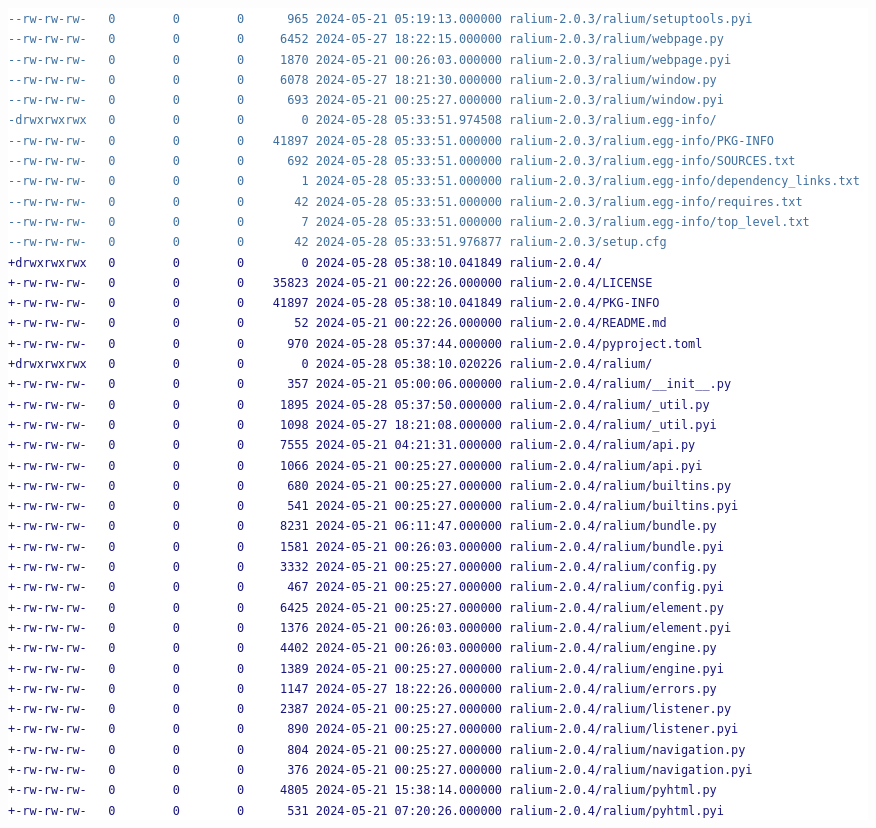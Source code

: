 ```diff
--rw-rw-rw-   0        0        0      965 2024-05-21 05:19:13.000000 ralium-2.0.3/ralium/setuptools.pyi
--rw-rw-rw-   0        0        0     6452 2024-05-27 18:22:15.000000 ralium-2.0.3/ralium/webpage.py
--rw-rw-rw-   0        0        0     1870 2024-05-21 00:26:03.000000 ralium-2.0.3/ralium/webpage.pyi
--rw-rw-rw-   0        0        0     6078 2024-05-27 18:21:30.000000 ralium-2.0.3/ralium/window.py
--rw-rw-rw-   0        0        0      693 2024-05-21 00:25:27.000000 ralium-2.0.3/ralium/window.pyi
-drwxrwxrwx   0        0        0        0 2024-05-28 05:33:51.974508 ralium-2.0.3/ralium.egg-info/
--rw-rw-rw-   0        0        0    41897 2024-05-28 05:33:51.000000 ralium-2.0.3/ralium.egg-info/PKG-INFO
--rw-rw-rw-   0        0        0      692 2024-05-28 05:33:51.000000 ralium-2.0.3/ralium.egg-info/SOURCES.txt
--rw-rw-rw-   0        0        0        1 2024-05-28 05:33:51.000000 ralium-2.0.3/ralium.egg-info/dependency_links.txt
--rw-rw-rw-   0        0        0       42 2024-05-28 05:33:51.000000 ralium-2.0.3/ralium.egg-info/requires.txt
--rw-rw-rw-   0        0        0        7 2024-05-28 05:33:51.000000 ralium-2.0.3/ralium.egg-info/top_level.txt
--rw-rw-rw-   0        0        0       42 2024-05-28 05:33:51.976877 ralium-2.0.3/setup.cfg
+drwxrwxrwx   0        0        0        0 2024-05-28 05:38:10.041849 ralium-2.0.4/
+-rw-rw-rw-   0        0        0    35823 2024-05-21 00:22:26.000000 ralium-2.0.4/LICENSE
+-rw-rw-rw-   0        0        0    41897 2024-05-28 05:38:10.041849 ralium-2.0.4/PKG-INFO
+-rw-rw-rw-   0        0        0       52 2024-05-21 00:22:26.000000 ralium-2.0.4/README.md
+-rw-rw-rw-   0        0        0      970 2024-05-28 05:37:44.000000 ralium-2.0.4/pyproject.toml
+drwxrwxrwx   0        0        0        0 2024-05-28 05:38:10.020226 ralium-2.0.4/ralium/
+-rw-rw-rw-   0        0        0      357 2024-05-21 05:00:06.000000 ralium-2.0.4/ralium/__init__.py
+-rw-rw-rw-   0        0        0     1895 2024-05-28 05:37:50.000000 ralium-2.0.4/ralium/_util.py
+-rw-rw-rw-   0        0        0     1098 2024-05-27 18:21:08.000000 ralium-2.0.4/ralium/_util.pyi
+-rw-rw-rw-   0        0        0     7555 2024-05-21 04:21:31.000000 ralium-2.0.4/ralium/api.py
+-rw-rw-rw-   0        0        0     1066 2024-05-21 00:25:27.000000 ralium-2.0.4/ralium/api.pyi
+-rw-rw-rw-   0        0        0      680 2024-05-21 00:25:27.000000 ralium-2.0.4/ralium/builtins.py
+-rw-rw-rw-   0        0        0      541 2024-05-21 00:25:27.000000 ralium-2.0.4/ralium/builtins.pyi
+-rw-rw-rw-   0        0        0     8231 2024-05-21 06:11:47.000000 ralium-2.0.4/ralium/bundle.py
+-rw-rw-rw-   0        0        0     1581 2024-05-21 00:26:03.000000 ralium-2.0.4/ralium/bundle.pyi
+-rw-rw-rw-   0        0        0     3332 2024-05-21 00:25:27.000000 ralium-2.0.4/ralium/config.py
+-rw-rw-rw-   0        0        0      467 2024-05-21 00:25:27.000000 ralium-2.0.4/ralium/config.pyi
+-rw-rw-rw-   0        0        0     6425 2024-05-21 00:25:27.000000 ralium-2.0.4/ralium/element.py
+-rw-rw-rw-   0        0        0     1376 2024-05-21 00:26:03.000000 ralium-2.0.4/ralium/element.pyi
+-rw-rw-rw-   0        0        0     4402 2024-05-21 00:26:03.000000 ralium-2.0.4/ralium/engine.py
+-rw-rw-rw-   0        0        0     1389 2024-05-21 00:25:27.000000 ralium-2.0.4/ralium/engine.pyi
+-rw-rw-rw-   0        0        0     1147 2024-05-27 18:22:26.000000 ralium-2.0.4/ralium/errors.py
+-rw-rw-rw-   0        0        0     2387 2024-05-21 00:25:27.000000 ralium-2.0.4/ralium/listener.py
+-rw-rw-rw-   0        0        0      890 2024-05-21 00:25:27.000000 ralium-2.0.4/ralium/listener.pyi
+-rw-rw-rw-   0        0        0      804 2024-05-21 00:25:27.000000 ralium-2.0.4/ralium/navigation.py
+-rw-rw-rw-   0        0        0      376 2024-05-21 00:25:27.000000 ralium-2.0.4/ralium/navigation.pyi
+-rw-rw-rw-   0        0        0     4805 2024-05-21 15:38:14.000000 ralium-2.0.4/ralium/pyhtml.py
+-rw-rw-rw-   0        0        0      531 2024-05-21 07:20:26.000000 ralium-2.0.4/ralium/pyhtml.pyi
```